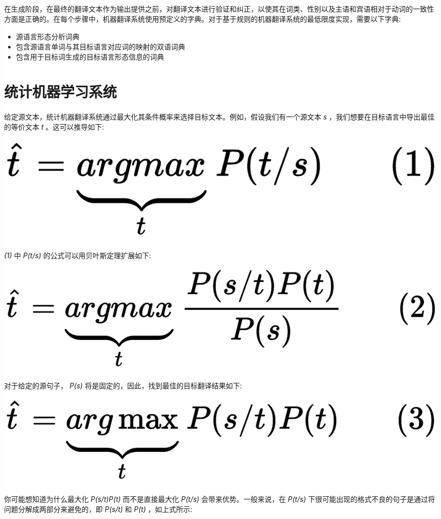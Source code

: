 在生成阶段，在最终的翻译文本作为输出提供之前，对翻译文本进行验证和纠正，以使其在词类、性别以及主语和宾语相对于动词的一致性方面是正确的。在每个步骤中，机器翻译系统使用预定义的字典。对于基于规则的机器翻译系统的最低限度实现，需要以下字典:

*   源语言形态分析词典
*   包含源语言单词与其目标语言对应词的映射的双语词典
*   包含用于目标词生成的目标语言形态信息的词典

# 统计机器学习系统

给定源文本，统计机器翻译系统通过最大化其条件概率来选择目标文本。例如，假设我们有一个源文本 *s* ，我们想要在目标语言中导出最佳的等价文本 *t* 。这可以推导如下:

![](img/d5a5fe04-9f29-433c-a9bf-83303d4e5232.png)

*(1)* 中 *P(t/s)* 的公式可以用贝叶斯定理扩展如下:

![](img/f9bcb9c3-e8e5-4d9b-bddc-cf07222a55ee.png)

对于给定的源句子， *P(s)* 将是固定的，因此，找到最佳的目标翻译结果如下:

![](img/3e0fe8f4-e700-48f5-95a8-07ce870ed1c2.png)

你可能想知道为什么最大化 *P(s/t)P(t)* 而不是直接最大化 *P(t/s)* 会带来优势。一般来说，在 *P(t/s)* 下很可能出现的格式不良的句子是通过将问题分解成两部分来避免的，即 *P(s/t)* 和 *P(t)* ，如上式所示:
